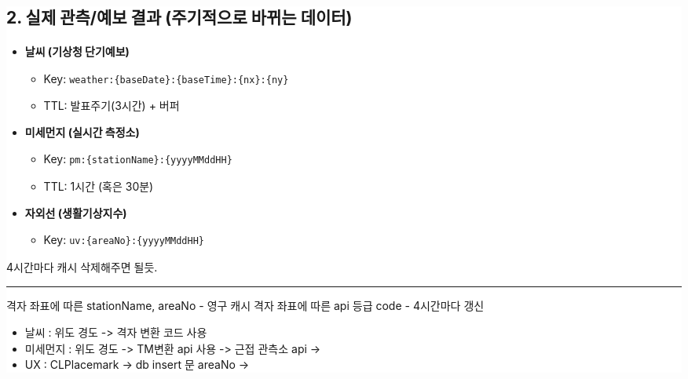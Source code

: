## 2. **실제 관측/예보 결과** (주기적으로 바뀌는 데이터)

- **날씨 (기상청 단기예보)**
    
    - Key: `weather:{baseDate}:{baseTime}:{nx}:{ny}`
        
    - TTL: 발표주기(3시간) + 버퍼
        
- **미세먼지 (실시간 측정소)**
    
    - Key: `pm:{stationName}:{yyyyMMddHH}`
        
    - TTL: 1시간 (혹은 30분)
        
- **자외선 (생활기상지수)**
    
    - Key: `uv:{areaNo}:{yyyyMMddHH}`

4시간마다 캐시 삭제해주면 될듯.


---
격자 좌표에 따른 stationName, areaNo - 영구 캐시
격자 좌표에 따른 api 등급 code - 4시간마다 갱신



- 날씨 : 위도 경도 -> 격자 변환 코드 사용
- 미세먼지 : 위도 경도 -> TM변환 api 사용 -> 근접 관측소 api -> 
- UX : CLPlacemark -> db insert 문 areaNo ->